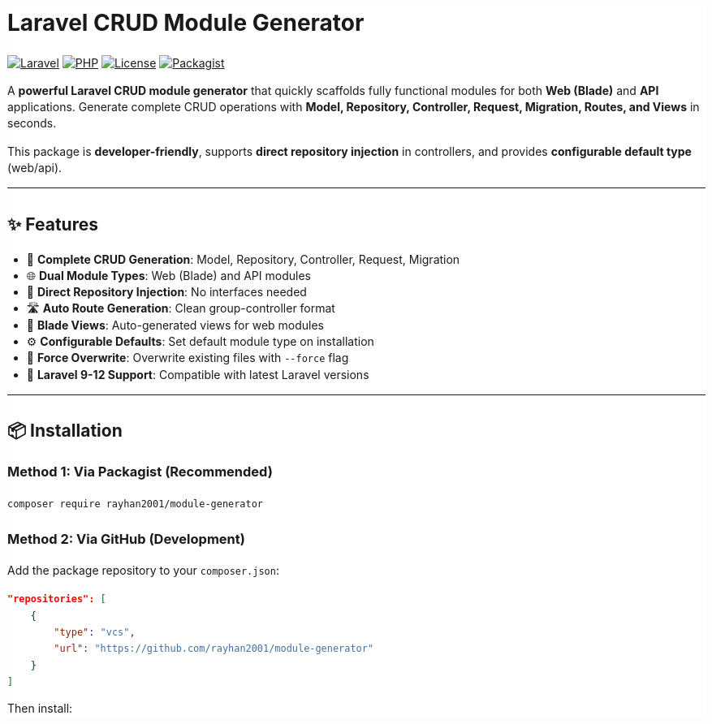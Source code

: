 # Laravel CRUD Module Generator

[![Laravel](https://img.shields.io/badge/Laravel-9.x%20%7C%2010.x%20%7C%2011.x%20%7C%2012.x-red.svg)](https://laravel.com)
[![PHP](https://img.shields.io/badge/PHP-8.0%2B-blue.svg)](https://www.php.net/)
[![License](https://img.shields.io/badge/License-MIT-green.svg)](LICENSE)
[![Packagist](https://img.shields.io/packagist/v/rayhan2001/module-generator.svg)](https://packagist.org/packages/rayhan2001/module-generator)

A **powerful Laravel CRUD module generator** that quickly scaffolds fully functional modules for both **Web (Blade)** and **API** applications. Generate complete CRUD operations with **Model, Repository, Controller, Request, Migration, Routes, and Views** in seconds.

This package is **developer-friendly**, supports **direct repository injection** in controllers, and provides **configurable default type** (web/api).

---

## ✨ Features

- 🚀 **Complete CRUD Generation**: Model, Repository, Controller, Request, Migration
- 🌐 **Dual Module Types**: Web (Blade) and API modules
- 💉 **Direct Repository Injection**: No interfaces needed
- 🛣️ **Auto Route Generation**: Clean group-controller format
- 🎨 **Blade Views**: Auto-generated views for web modules
- ⚙️ **Configurable Defaults**: Set default module type on installation
- 🔄 **Force Overwrite**: Overwrite existing files with `--force` flag
- 📱 **Laravel 9-12 Support**: Compatible with latest Laravel versions

---

## 📦 Installation

### Method 1: Via Packagist (Recommended)

```bash
composer require rayhan2001/module-generator
```

### Method 2: Via GitHub (Development)

Add the package repository to your `composer.json`:

```json
"repositories": [
    {
        "type": "vcs",
        "url": "https://github.com/rayhan2001/module-generator"
    }
]
```

Then install:
